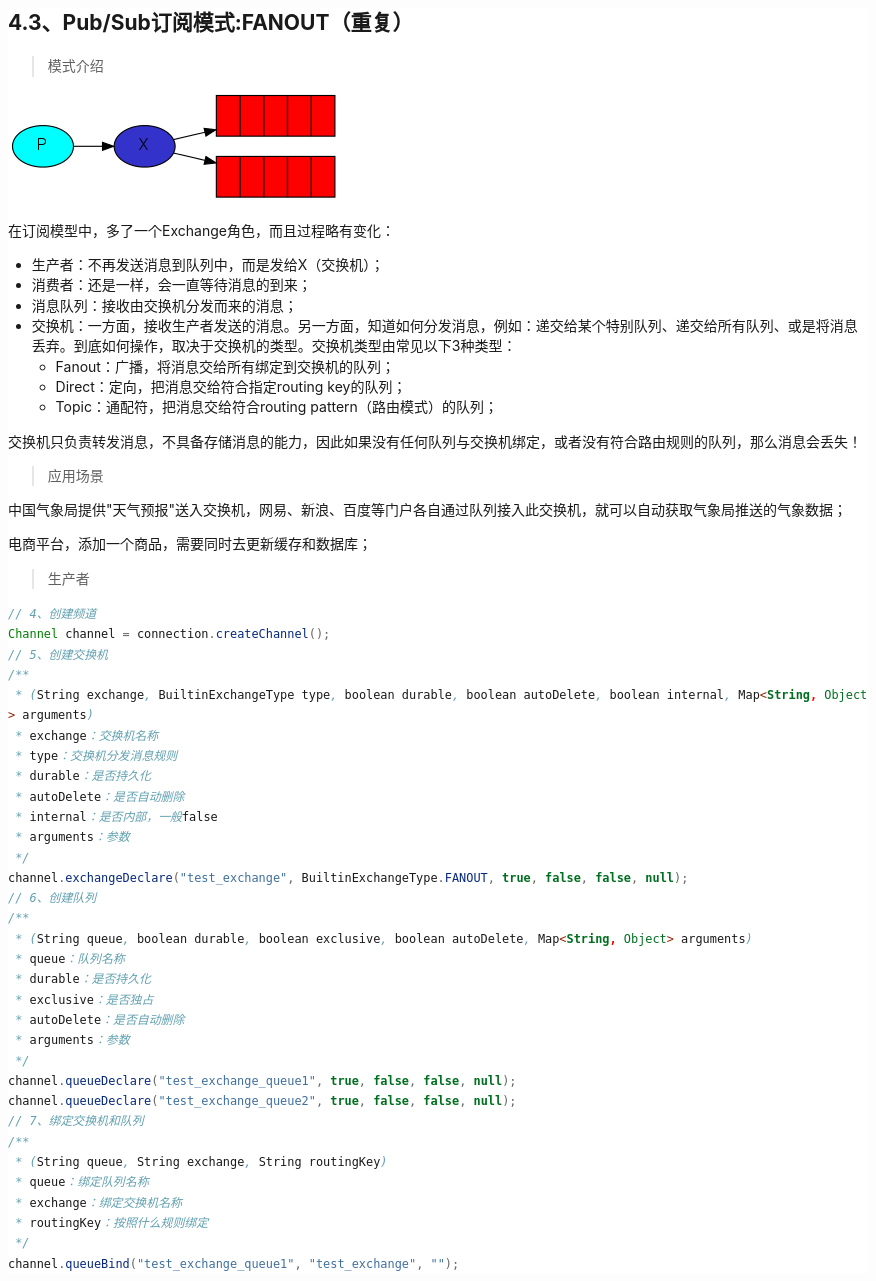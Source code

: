 ## 4.3、Pub/Sub订阅模式:FANOUT（重复）

> 模式介绍

![](./assets/exchanges.png)

在订阅模型中，多了一个Exchange角色，而且过程略有变化：

- 生产者：不再发送消息到队列中，而是发给X（交换机）；
- 消费者：还是一样，会一直等待消息的到来；
- 消息队列：接收由交换机分发而来的消息；
- 交换机：一方面，接收生产者发送的消息。另一方面，知道如何分发消息，例如：递交给某个特别队列、递交给所有队列、或是将消息丢弃。到底如何操作，取决于交换机的类型。交换机类型由常见以下3种类型：
  - Fanout：广播，将消息交给所有绑定到交换机的队列；
  - Direct：定向，把消息交给符合指定routing key的队列；
  - Topic：通配符，把消息交给符合routing pattern（路由模式）的队列；

交换机只负责转发消息，不具备存储消息的能力，因此如果没有任何队列与交换机绑定，或者没有符合路由规则的队列，那么消息会丢失！

> 应用场景

中国气象局提供"天气预报"送入交换机，网易、新浪、百度等门户各自通过队列接入此交换机，就可以自动获取气象局推送的气象数据；

电商平台，添加一个商品，需要同时去更新缓存和数据库；

> 生产者

```java
// 4、创建频道
Channel channel = connection.createChannel();
// 5、创建交换机
/**
 * (String exchange, BuiltinExchangeType type, boolean durable, boolean autoDelete, boolean internal, Map<String, Object> arguments)
 * exchange：交换机名称
 * type：交换机分发消息规则
 * durable：是否持久化
 * autoDelete：是否自动删除
 * internal：是否内部，一般false
 * arguments：参数
 */
channel.exchangeDeclare("test_exchange", BuiltinExchangeType.FANOUT, true, false, false, null);
// 6、创建队列
/**
 * (String queue, boolean durable, boolean exclusive, boolean autoDelete, Map<String, Object> arguments)
 * queue：队列名称
 * durable：是否持久化
 * exclusive：是否独占
 * autoDelete：是否自动删除
 * arguments：参数
 */
channel.queueDeclare("test_exchange_queue1", true, false, false, null);
channel.queueDeclare("test_exchange_queue2", true, false, false, null);
// 7、绑定交换机和队列
/**
 * (String queue, String exchange, String routingKey)
 * queue：绑定队列名称
 * exchange：绑定交换机名称
 * routingKey：按照什么规则绑定
 */
channel.queueBind("test_exchange_queue1", "test_exchange", "");
```